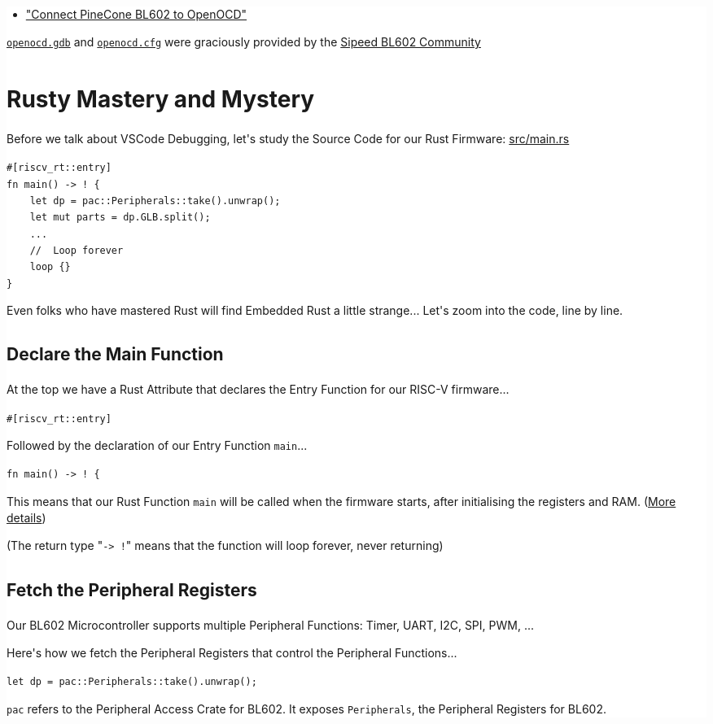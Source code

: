 -   ["Connect PineCone BL602 to OpenOCD"](https://lupyuen.github.io/articles/openocd)

[`openocd.gdb`](https://github.com/lupyuen/pinecone-rust/blob/main/openocd.gdb) and [`openocd.cfg`](https://github.com/lupyuen/pinecone-rust/blob/main/openocd.cfg) were graciously provided by the [Sipeed BL602 Community](https://github.com/sipeed/bl602-rust-guide)

# Rusty Mastery and Mystery

Before we talk about VSCode Debugging, let's study the Source Code for our Rust Firmware: [src/main.rs](https://github.com/lupyuen/pinecone-rust/blob/main/src/main.rs)

```
#[riscv_rt::entry]
fn main() -> ! {
    let dp = pac::Peripherals::take().unwrap();
    let mut parts = dp.GLB.split();
    ...
    //  Loop forever
    loop {}
}    
```

Even folks who have mastered Rust will find Embedded Rust a little strange... Let's zoom into the code, line by line.

## Declare the Main Function

At the top we have a Rust Attribute that declares the Entry Function for our RISC-V firmware...

```
#[riscv_rt::entry]
```

Followed by the declaration of our Entry Function `main`...

```
fn main() -> ! {
```

This means that our Rust Function `main` will be called when the firmware starts, after initialising the registers and RAM. ([More details](https://github.com/rust-embedded/riscv-rt/blob/master/asm.S)) 

(The return type "`-> !`" means that the function will loop forever, never returning)

## Fetch the Peripheral Registers

Our BL602 Microcontroller supports multiple Peripheral Functions: Timer, UART, I2C, SPI, PWM, ...

Here's how we fetch the Peripheral Registers that control the Peripheral Functions...

```
let dp = pac::Peripherals::take().unwrap();
```

`pac` refers to the Peripheral Access Crate for BL602. It exposes `Peripherals`, the Peripheral Registers for BL602.
